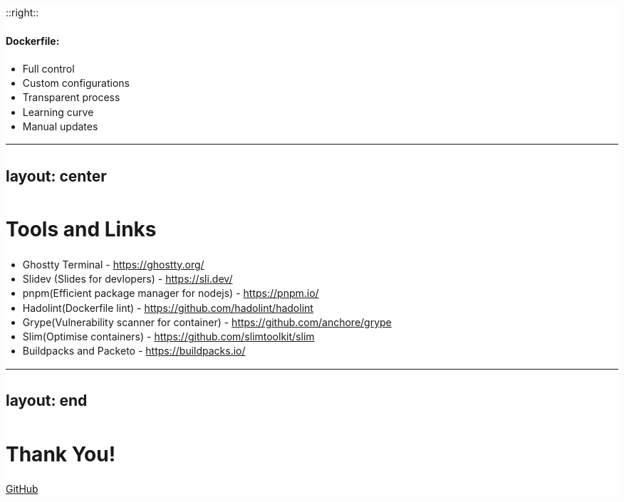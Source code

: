 </v-clicks>

::right::
<br>

#### Dockerfile:

<v-clicks>

- Full control
- Custom configurations
- Transparent process
- Learning curve
- Manual updates

</v-clicks>

---
layout: center
---

# Tools and Links

- Ghostty Terminal - https://ghostty.org/
- Slidev (Slides for devlopers) - https://sli.dev/
- pnpm(Efficient package manager for nodejs) - https://pnpm.io/
- Hadolint(Dockerfile lint) - https://github.com/hadolint/hadolint
- Grype(Vulnerability scanner for container) - https://github.com/anchore/grype
- Slim(Optimise containers) - https://github.com/slimtoolkit/slim
- Buildpacks and Packeto - https://buildpacks.io/


---
layout: end
---

# Thank You!

[GitHub](https://github.com/arunkumar461/containers)
